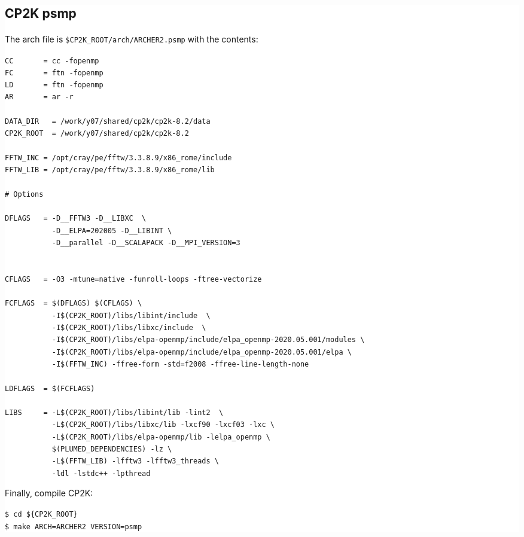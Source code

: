 ## CP2K psmp

The arch file is `$CP2K_ROOT/arch/ARCHER2.psmp` with the contents:

```
CC       = cc -fopenmp
FC       = ftn -fopenmp
LD       = ftn -fopenmp
AR       = ar -r

DATA_DIR   = /work/y07/shared/cp2k/cp2k-8.2/data
CP2K_ROOT  = /work/y07/shared/cp2k/cp2k-8.2

FFTW_INC = /opt/cray/pe/fftw/3.3.8.9/x86_rome/include
FFTW_LIB = /opt/cray/pe/fftw/3.3.8.9/x86_rome/lib

# Options

DFLAGS   = -D__FFTW3 -D__LIBXC  \
           -D__ELPA=202005 -D__LIBINT \
           -D__parallel -D__SCALAPACK -D__MPI_VERSION=3


CFLAGS   = -O3 -mtune=native -funroll-loops -ftree-vectorize 

FCFLAGS  = $(DFLAGS) $(CFLAGS) \
           -I$(CP2K_ROOT)/libs/libint/include  \
           -I$(CP2K_ROOT)/libs/libxc/include  \
           -I$(CP2K_ROOT)/libs/elpa-openmp/include/elpa_openmp-2020.05.001/modules \
           -I$(CP2K_ROOT)/libs/elpa-openmp/include/elpa_openmp-2020.05.001/elpa \
           -I$(FFTW_INC) -ffree-form -std=f2008 -ffree-line-length-none

LDFLAGS  = $(FCFLAGS)  

LIBS     = -L$(CP2K_ROOT)/libs/libint/lib -lint2  \
           -L$(CP2K_ROOT)/libs/libxc/lib -lxcf90 -lxcf03 -lxc \
           -L$(CP2K_ROOT)/libs/elpa-openmp/lib -lelpa_openmp \
           $(PLUMED_DEPENDENCIES) -lz \
           -L$(FFTW_LIB) -lfftw3 -lfftw3_threads \
           -ldl -lstdc++ -lpthread

```

Finally, compile CP2K:

```
$ cd ${CP2K_ROOT}
$ make ARCH=ARCHER2 VERSION=psmp
```

